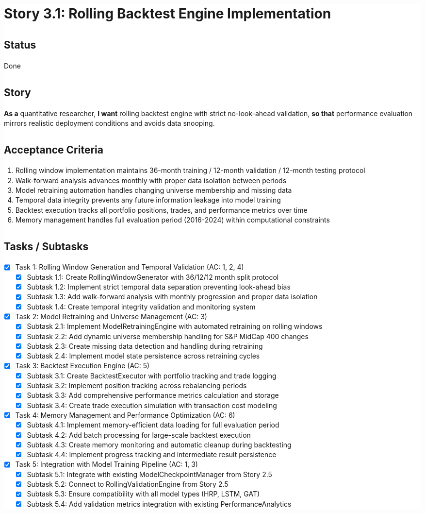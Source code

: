 # 

# Story 3.1: Rolling Backtest Engine Implementation

## Status
Done

## Story
**As a** quantitative researcher,
**I want** rolling backtest engine with strict no-look-ahead validation,
**so that** performance evaluation mirrors realistic deployment conditions and avoids data snooping.

## Acceptance Criteria

1. Rolling window implementation maintains 36-month training / 12-month validation / 12-month testing protocol
2. Walk-forward analysis advances monthly with proper data isolation between periods
3. Model retraining automation handles changing universe membership and missing data
4. Temporal data integrity prevents any future information leakage into model training
5. Backtest execution tracks all portfolio positions, trades, and performance metrics over time
6. Memory management handles full evaluation period (2016-2024) within computational constraints

## Tasks / Subtasks

- [x] Task 1: Rolling Window Generation and Temporal Validation (AC: 1, 2, 4)
  - [x] Subtask 1.1: Create RollingWindowGenerator with 36/12/12 month split protocol
  - [x] Subtask 1.2: Implement strict temporal data separation preventing look-ahead bias
  - [x] Subtask 1.3: Add walk-forward analysis with monthly progression and proper data isolation
  - [x] Subtask 1.4: Create temporal integrity validation and monitoring system

- [x] Task 2: Model Retraining and Universe Management (AC: 3)
  - [x] Subtask 2.1: Implement ModelRetrainingEngine with automated retraining on rolling windows
  - [x] Subtask 2.2: Add dynamic universe membership handling for S&P MidCap 400 changes
  - [x] Subtask 2.3: Create missing data detection and handling during retraining
  - [x] Subtask 2.4: Implement model state persistence across retraining cycles

- [x] Task 3: Backtest Execution Engine (AC: 5)
  - [x] Subtask 3.1: Create BacktestExecutor with portfolio tracking and trade logging
  - [x] Subtask 3.2: Implement position tracking across rebalancing periods
  - [x] Subtask 3.3: Add comprehensive performance metrics calculation and storage
  - [x] Subtask 3.4: Create trade execution simulation with transaction cost modeling

- [x] Task 4: Memory Management and Performance Optimization (AC: 6)
  - [x] Subtask 4.1: Implement memory-efficient data loading for full evaluation period
  - [x] Subtask 4.2: Add batch processing for large-scale backtest execution
  - [x] Subtask 4.3: Create memory monitoring and automatic cleanup during backtesting
  - [x] Subtask 4.4: Implement progress tracking and intermediate result persistence

- [x] Task 5: Integration with Model Training Pipeline (AC: 1, 3)
  - [x] Subtask 5.1: Integrate with existing ModelCheckpointManager from Story 2.5
  - [x] Subtask 5.2: Connect to RollingValidationEngine from Story 2.5
  - [x] Subtask 5.3: Ensure compatibility with all model types (HRP, LSTM, GAT)
  - [x] Subtask 5.4: Add validation metrics integration with existing PerformanceAnalytics
